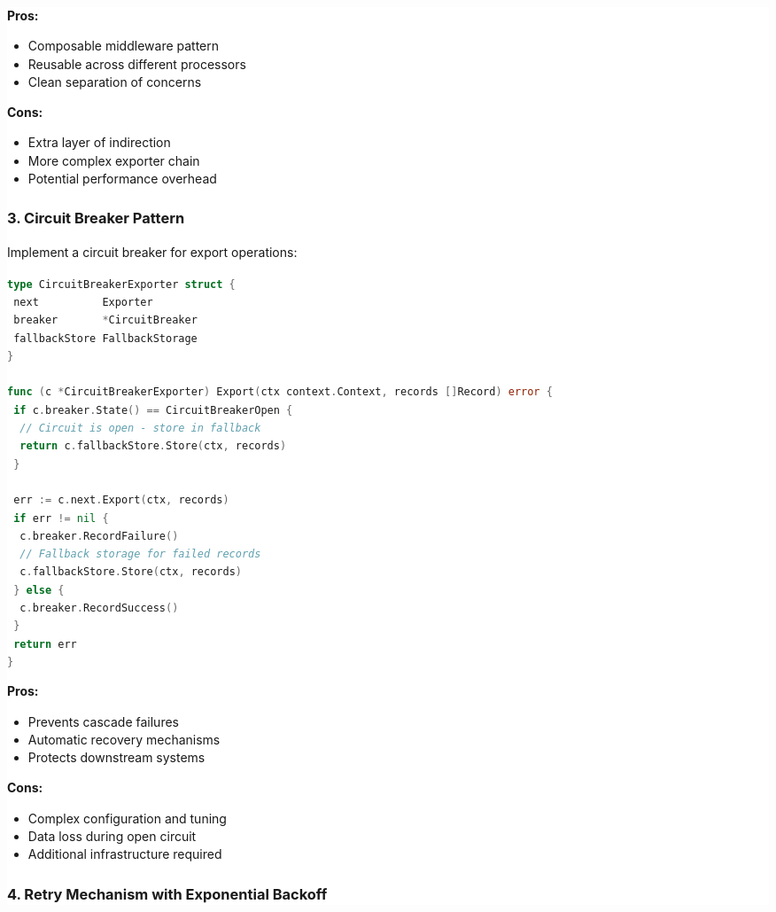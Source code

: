 **Pros:**

- Composable middleware pattern
- Reusable across different processors
- Clean separation of concerns

**Cons:**

- Extra layer of indirection
- More complex exporter chain
- Potential performance overhead

### 3. Circuit Breaker Pattern

Implement a circuit breaker for export operations:

```go
type CircuitBreakerExporter struct {
 next          Exporter
 breaker       *CircuitBreaker
 fallbackStore FallbackStorage
}

func (c *CircuitBreakerExporter) Export(ctx context.Context, records []Record) error {
 if c.breaker.State() == CircuitBreakerOpen {
  // Circuit is open - store in fallback
  return c.fallbackStore.Store(ctx, records)
 }

 err := c.next.Export(ctx, records)
 if err != nil {
  c.breaker.RecordFailure()
  // Fallback storage for failed records
  c.fallbackStore.Store(ctx, records)
 } else {
  c.breaker.RecordSuccess()
 }
 return err
}
```

**Pros:**

- Prevents cascade failures
- Automatic recovery mechanisms
- Protects downstream systems

**Cons:**

- Complex configuration and tuning
- Data loss during open circuit
- Additional infrastructure required

### 4. Retry Mechanism with Exponential Backoff
